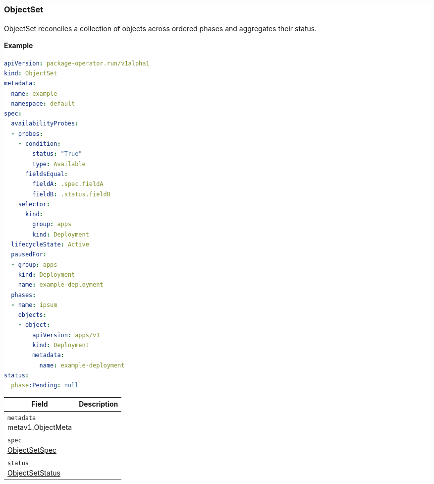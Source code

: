 
### ObjectSet

ObjectSet reconciles a collection of objects across ordered phases and aggregates their status.


**Example**

```yaml
apiVersion: package-operator.run/v1alpha1
kind: ObjectSet
metadata:
  name: example
  namespace: default
spec:
  availabilityProbes:
  - probes:
    - condition:
        status: "True"
        type: Available
      fieldsEqual:
        fieldA: .spec.fieldA
        fieldB: .status.fieldB
    selector:
      kind:
        group: apps
        kind: Deployment
  lifecycleState: Active
  pausedFor:
  - group: apps
    kind: Deployment
    name: example-deployment
  phases:
  - name: ipsum
    objects:
    - object:
        apiVersion: apps/v1
        kind: Deployment
        metadata:
          name: example-deployment
status:
  phase:Pending: null

```


| Field | Description |
| ----- | ----------- |
| `metadata` <br>metav1.ObjectMeta |  |
| `spec` <br><a href="#objectsetspec">ObjectSetSpec</a> |  |
| `status` <br><a href="#objectsetstatus">ObjectSetStatus</a> |  |
